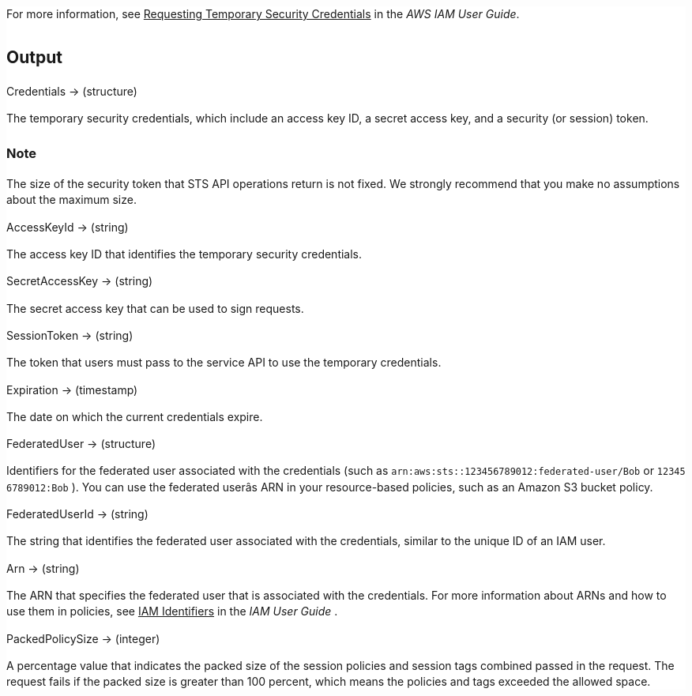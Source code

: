 For more information, see [Requesting Temporary Security Credentials](https://docs.aws.amazon.com/IAM/latest/UserGuide/id_credentials_temp_request.html#api_getfederationtoken) in the *AWS IAM User Guide*.

## Output

Credentials -> (structure)

The temporary security credentials, which include an access key ID, a secret access key, and a security (or session) token.

### Note

The size of the security token that STS API operations return is not fixed. We strongly recommend that you make no assumptions about the maximum size.

AccessKeyId -> (string)

The access key ID that identifies the temporary security credentials.

SecretAccessKey -> (string)

The secret access key that can be used to sign requests.

SessionToken -> (string)

The token that users must pass to the service API to use the temporary credentials.

Expiration -> (timestamp)

The date on which the current credentials expire.

FederatedUser -> (structure)

Identifiers for the federated user associated with the credentials (such as `arn:aws:sts::123456789012:federated-user/Bob` or `123456789012:Bob` ). You can use the federated userâs ARN in your resource-based policies, such as an Amazon S3 bucket policy.

FederatedUserId -> (string)

The string that identifies the federated user associated with the credentials, similar to the unique ID of an IAM user.

Arn -> (string)

The ARN that specifies the federated user that is associated with the credentials. For more information about ARNs and how to use them in policies, see [IAM Identifiers](https://docs.aws.amazon.com/IAM/latest/UserGuide/reference_identifiers.html) in the *IAM User Guide* .

PackedPolicySize -> (integer)

A percentage value that indicates the packed size of the session policies and session tags combined passed in the request. The request fails if the packed size is greater than 100 percent, which means the policies and tags exceeded the allowed space.